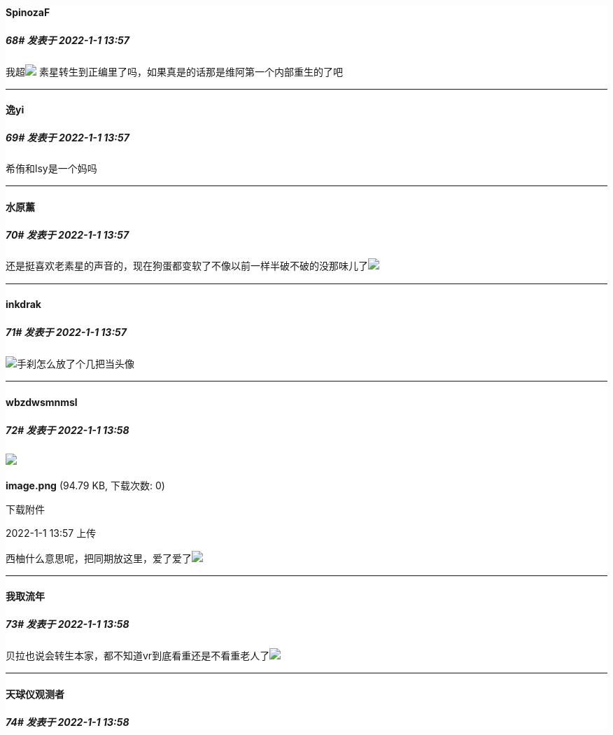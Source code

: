 ####  SpinozaF  
##### 68#       发表于 2022-1-1 13:57

我超<img src="https://static.saraba1st.com/image/smiley/face2017/111.png" referrerpolicy="no-referrer"> 素星转生到正编里了吗，如果真是的话那是维阿第一个内部重生的了吧

*****

####  逸yi  
##### 69#       发表于 2022-1-1 13:57

希侑和lsy是一个妈吗

*****

####  水原薰  
##### 70#       发表于 2022-1-1 13:57

还是挺喜欢老素星的声音的，现在狗蛋都变软了不像以前一样半破不破的没那味儿了<img src="https://static.saraba1st.com/image/smiley/face2017/009.gif" referrerpolicy="no-referrer">

*****

####  inkdrak  
##### 71#       发表于 2022-1-1 13:57

<img src="https://static.saraba1st.com/image/smiley/face2017/067.png" referrerpolicy="no-referrer">手刹怎么放了个几把当头像

*****

####  wbzdwsmnmsl  
##### 72#       发表于 2022-1-1 13:58

<img src="https://img.saraba1st.com/forum/202201/01/135753go63bgzqzx6bngp6.png" referrerpolicy="no-referrer">

<strong>image.png</strong> (94.79 KB, 下载次数: 0)

下载附件

2022-1-1 13:57 上传

西柚什么意思呢，把同期放这里，爱了爱了<img src="https://static.saraba1st.com/image/smiley/face2017/067.png" referrerpolicy="no-referrer">

*****

####  我取流年  
##### 73#       发表于 2022-1-1 13:58

贝拉也说会转生本家，都不知道vr到底看重还是不看重老人了<img src="https://static.saraba1st.com/image/smiley/face2017/009.gif" referrerpolicy="no-referrer">

*****

####  天球仪观测者  
##### 74#       发表于 2022-1-1 13:58

